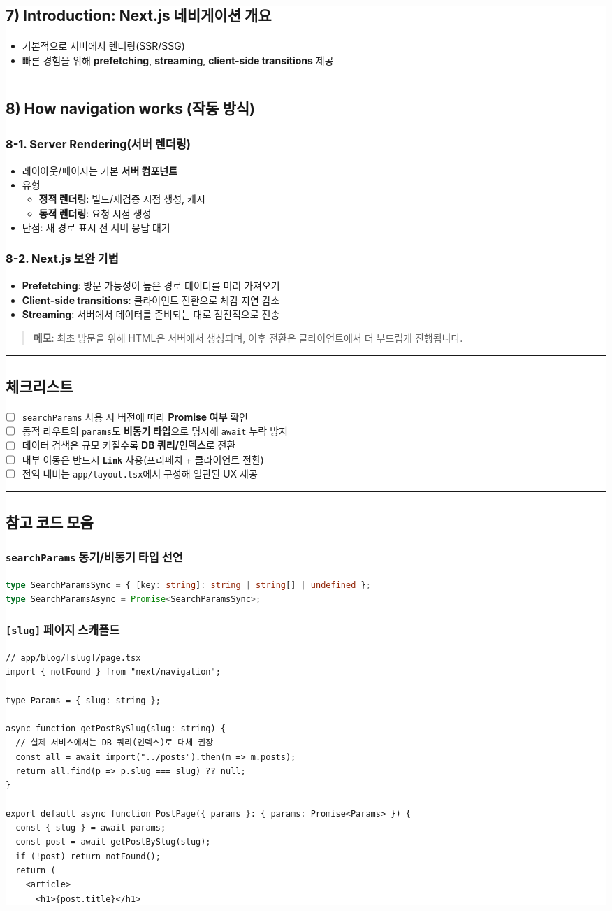 
## 7) Introduction: Next.js 네비게이션 개요
- 기본적으로 서버에서 렌더링(SSR/SSG)
- 빠른 경험을 위해 **prefetching**, **streaming**, **client-side transitions** 제공

---

## 8) How navigation works (작동 방식)

### 8-1. Server Rendering(서버 렌더링)
- 레이아웃/페이지는 기본 **서버 컴포넌트**
- 유형
  - **정적 렌더링**: 빌드/재검증 시점 생성, 캐시
  - **동적 렌더링**: 요청 시점 생성
- 단점: 새 경로 표시 전 서버 응답 대기

### 8-2. Next.js 보완 기법
- **Prefetching**: 방문 가능성이 높은 경로 데이터를 미리 가져오기
- **Client-side transitions**: 클라이언트 전환으로 체감 지연 감소
- **Streaming**: 서버에서 데이터를 준비되는 대로 점진적으로 전송

> **메모**: 최초 방문을 위해 HTML은 서버에서 생성되며, 이후 전환은 클라이언트에서 더 부드럽게 진행됩니다.

---

## 체크리스트
- [ ] `searchParams` 사용 시 버전에 따라 **Promise 여부** 확인  
- [ ] 동적 라우트의 `params`도 **비동기 타입**으로 명시해 `await` 누락 방지  
- [ ] 데이터 검색은 규모 커질수록 **DB 쿼리/인덱스**로 전환  
- [ ] 내부 이동은 반드시 **`Link`** 사용(프리페치 + 클라이언트 전환)  
- [ ] 전역 네비는 `app/layout.tsx`에서 구성해 일관된 UX 제공

---

## 참고 코드 모음

### `searchParams` 동기/비동기 타입 선언
```ts
type SearchParamsSync = { [key: string]: string | string[] | undefined };
type SearchParamsAsync = Promise<SearchParamsSync>;
```

### `[slug]` 페이지 스캐폴드
```tsx
// app/blog/[slug]/page.tsx
import { notFound } from "next/navigation";

type Params = { slug: string };

async function getPostBySlug(slug: string) {
  // 실제 서비스에서는 DB 쿼리(인덱스)로 대체 권장
  const all = await import("../posts").then(m => m.posts);
  return all.find(p => p.slug === slug) ?? null;
}

export default async function PostPage({ params }: { params: Promise<Params> }) {
  const { slug } = await params;
  const post = await getPostBySlug(slug);
  if (!post) return notFound();
  return (
    <article>
      <h1>{post.title}</h1>
```